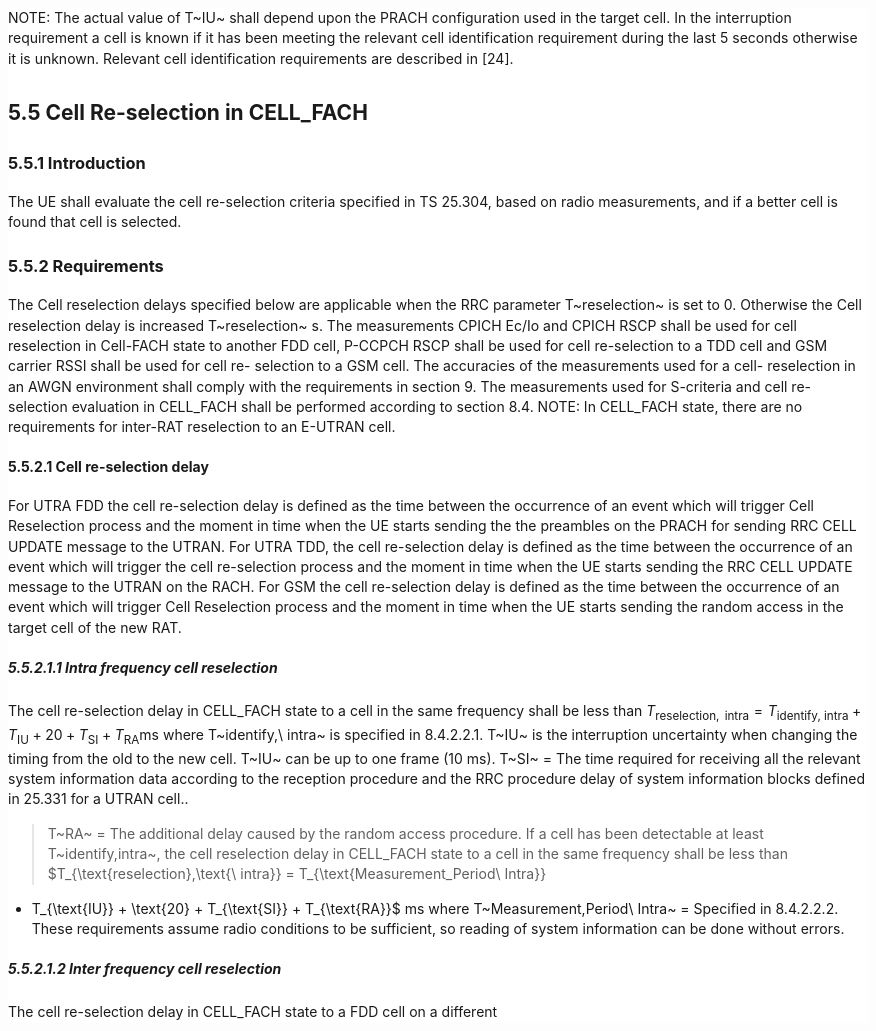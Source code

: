 NOTE: The actual value of T~IU~ shall depend upon the PRACH configuration used
in the target cell.
In the interruption requirement a cell is known if it has been meeting the
relevant cell identification requirement during the last 5 seconds otherwise
it is unknown. Relevant cell identification requirements are described in
[24].
## 5.5 Cell Re-selection in CELL_FACH
### 5.5.1 Introduction
The UE shall evaluate the cell re-selection criteria specified in TS 25.304,
based on radio measurements, and if a better cell is found that cell is
selected.
### 5.5.2 Requirements
The Cell reselection delays specified below are applicable when the RRC
parameter T~reselection~ is set to 0. Otherwise the Cell reselection delay is
increased T~reselection~ s.
The measurements CPICH Ec/Io and CPICH RSCP shall be used for cell reselection
in Cell-FACH state to another FDD cell, P-CCPCH RSCP shall be used for cell
re-selection to a TDD cell and GSM carrier RSSI shall be used for cell re-
selection to a GSM cell. The accuracies of the measurements used for a cell-
reselection in an AWGN environment shall comply with the requirements in
section 9. The measurements used for S-criteria and cell re-selection
evaluation in CELL_FACH shall be performed according to section 8.4.
NOTE: In CELL_FACH state, there are no requirements for inter-RAT reselection
to an E-UTRAN cell.
#### 5.5.2.1 Cell re-selection delay
For UTRA FDD the cell re-selection delay is defined as the time between the
occurrence of an event which will trigger Cell Reselection process and the
moment in time when the UE starts sending the the preambles on the PRACH for
sending RRC CELL UPDATE message to the UTRAN.
For UTRA TDD, the cell re-selection delay is defined as the time between the
occurrence of an event which will trigger the cell re-selection process and
the moment in time when the UE starts sending the RRC CELL UPDATE message to
the UTRAN on the RACH.
For GSM the cell re-selection delay is defined as the time between the
occurrence of an event which will trigger Cell Reselection process and the
moment in time when the UE starts sending the random access in the target cell
of the new RAT.
##### 5.5.2.1.1 Intra frequency cell reselection
The cell re-selection delay in CELL_FACH state to a cell in the same frequency
shall be less than
$T_{\text{reselection},\text{\ intra}} = T_{\text{identify,\ intra}} +
T_{\text{IU}} + \text{20} + T_{\text{SI}} + T_{\text{RA}}$ms
where
T~identify,\ intra~ is specified in 8.4.2.2.1.
T~IU~ is the interruption uncertainty when changing the timing from the old to
the new cell. T~IU~ can be up to one frame (10 ms).
T~SI~ = The time required for receiving all the relevant system information
data according to the reception procedure and the RRC procedure delay of
system information blocks defined in 25.331 for a UTRAN cell..
> T~RA~ = The additional delay caused by the random access procedure.
If a cell has been detectable at least T~identify,intra~, the cell reselection
delay in CELL_FACH state to a cell in the same frequency shall be less than
$T_{\text{reselection},\text{\ intra}} = T_{\text{Measurement_Period\ Intra}}
+ T_{\text{IU}} + \text{20} + T_{\text{SI}} + T_{\text{RA}}$ ms
where
T~Measurement,Period\ Intra~ = Specified in 8.4.2.2.2.
These requirements assume radio conditions to be sufficient, so reading of
system information can be done without errors.
##### 5.5.2.1.2 Inter frequency cell reselection
The cell re-selection delay in CELL_FACH state to a FDD cell on a different